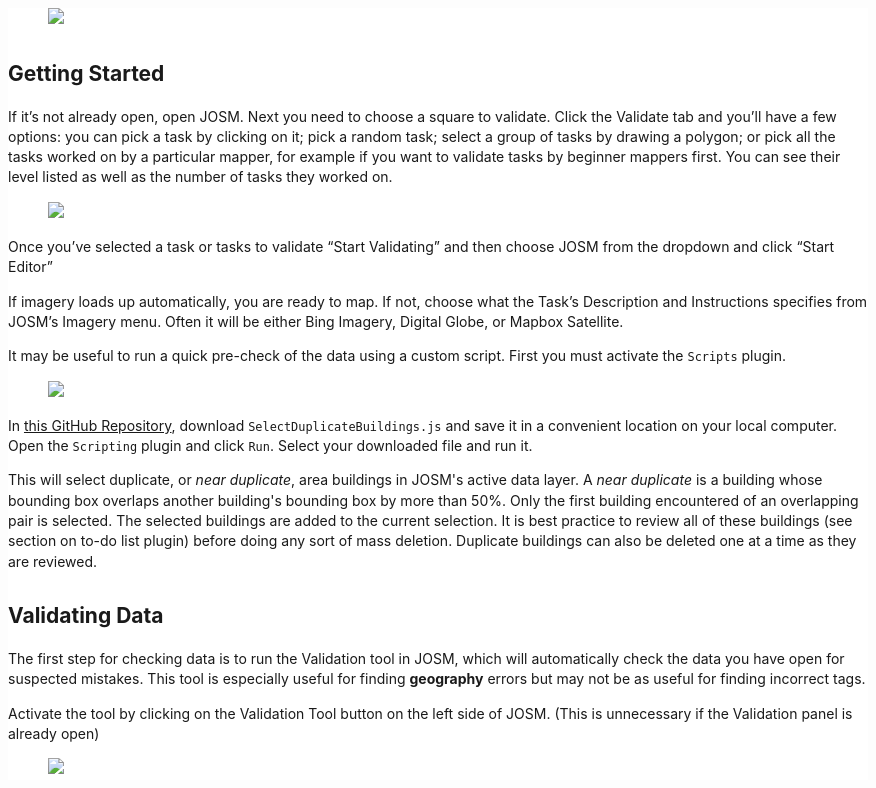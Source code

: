 <figure>
<img src="https://arcmaps.s3.amazonaws.com/share/validationPictures/validation_taskInstructions.png">
</figure>


## Getting Started
If it’s not already open, open JOSM. Next you need to choose a square to validate. Click the Validate tab and you’ll have a few options: you can pick a task by clicking on it; pick a random task; select a group of tasks by drawing a polygon; or pick all the tasks worked on by a particular mapper, for example if you want to validate tasks by beginner mappers first. You can see their level listed as well as the number of tasks they worked on.

<figure>
<img src="https://arcmaps.s3.amazonaws.com/share/validationPictures/validation_validationTab.png">
</figure>

Once you’ve selected a task or tasks to validate “Start Validating” and then choose JOSM from the dropdown and click “Start Editor”

If imagery loads up automatically, you are ready to map. If not, choose what the Task’s Description and Instructions specifies from JOSM’s Imagery menu. Often it will be either Bing Imagery, Digital Globe, or Mapbox Satellite.

It may be useful to run a quick pre-check of the data using a custom script. First you must activate the `Scripts` plugin.

<figure>
<img src="https://user-images.githubusercontent.com/31804031/35579766-af89fcac-05e7-11e8-9dfa-94f1ffa40f4b.png">
</figure>

In [this GitHub Repository](https://github.com/MikeTho16/JOSM-Scripts/), download `SelectDuplicateBuildings.js` and save it in a convenient location on your local computer. Open the `Scripting` plugin and click `Run`. Select your downloaded file and run it.

This will select duplicate, or _near duplicate_, area buildings in JOSM's active data layer. A _near duplicate_ is a building whose bounding box overlaps another building's bounding box by more than 50%. Only the first building encountered of an overlapping pair is selected. The selected buildings are added to the current selection. It is best practice to review all of these buildings (see section on to-do list plugin) before doing any sort of mass deletion. Duplicate buildings can also be deleted one at a time as they are reviewed.

## Validating Data
The first step for checking data is to run the Validation tool in JOSM, which will automatically check the data you have open for suspected mistakes. This tool is especially useful for finding **geography** errors but may not be as useful for finding incorrect tags.

Activate the tool by clicking on the Validation Tool button on the left side of JOSM. (This is unnecessary if the Validation panel is already open)

<figure>
<img src="https://arcmaps.s3.amazonaws.com/share/validationPictures/validation_validateIcon.png">
</figure>
